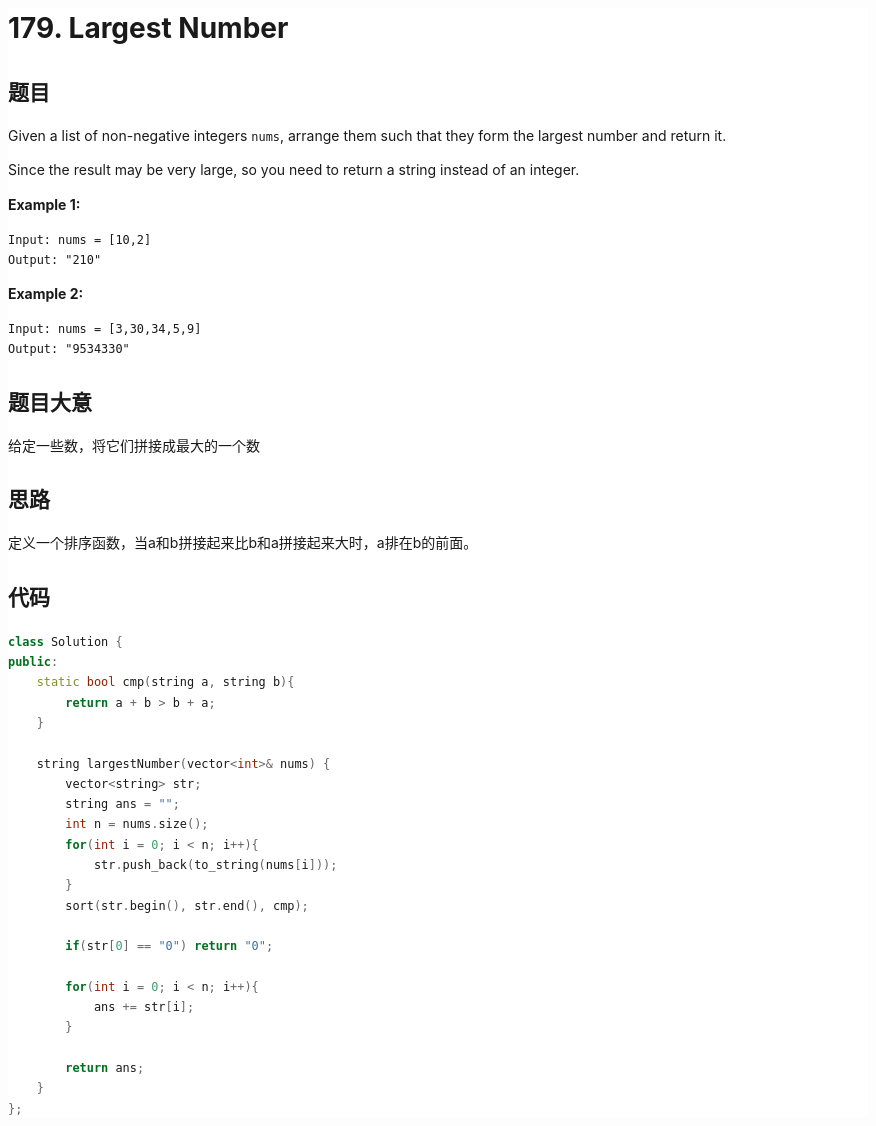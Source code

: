 # 179. Largest Number

## 题目

Given a list of non-negative integers `nums`, arrange them such that they form the largest number and return it.

Since the result may be very large, so you need to return a string instead of an integer.

 

**Example 1:**

```
Input: nums = [10,2]
Output: "210"
```

**Example 2:**

```
Input: nums = [3,30,34,5,9]
Output: "9534330"
```

## 题目大意

给定一些数，将它们拼接成最大的一个数

## 思路

定义一个排序函数，当a和b拼接起来比b和a拼接起来大时，a排在b的前面。

## 代码

```c++
class Solution {
public:
    static bool cmp(string a, string b){
        return a + b > b + a;
    }
    
    string largestNumber(vector<int>& nums) {
        vector<string> str;
        string ans = "";
        int n = nums.size();
        for(int i = 0; i < n; i++){
            str.push_back(to_string(nums[i]));
        }
        sort(str.begin(), str.end(), cmp);
        
        if(str[0] == "0") return "0";
        
        for(int i = 0; i < n; i++){
            ans += str[i];
        }
        
        return ans;
    }
};
```
